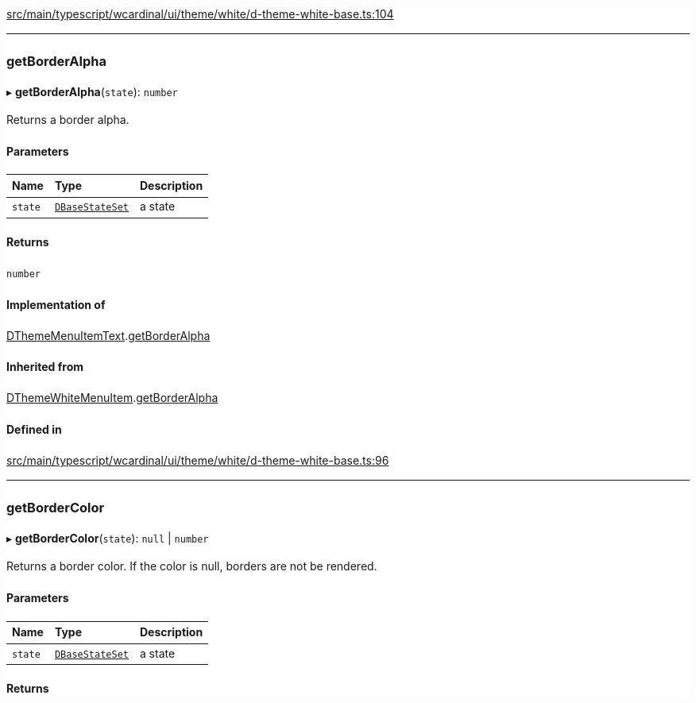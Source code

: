 [src/main/typescript/wcardinal/ui/theme/white/d-theme-white-base.ts:104](https://github.com/winter-cardinal/winter-cardinal-ui/blob/v0.310.1/src/main/typescript/wcardinal/ui/theme/white/d-theme-white-base.ts#L104)

___

### getBorderAlpha

▸ **getBorderAlpha**(`state`): `number`

Returns a border alpha.

#### Parameters

| Name | Type | Description |
| :------ | :------ | :------ |
| `state` | [`DBaseStateSet`](../interfaces/DBaseStateSet.md) | a state |

#### Returns

`number`

#### Implementation of

[DThemeMenuItemText](../interfaces/DThemeMenuItemText.md).[getBorderAlpha](../interfaces/DThemeMenuItemText.md#getborderalpha)

#### Inherited from

[DThemeWhiteMenuItem](DThemeWhiteMenuItem.md).[getBorderAlpha](DThemeWhiteMenuItem.md#getborderalpha)

#### Defined in

[src/main/typescript/wcardinal/ui/theme/white/d-theme-white-base.ts:96](https://github.com/winter-cardinal/winter-cardinal-ui/blob/v0.310.1/src/main/typescript/wcardinal/ui/theme/white/d-theme-white-base.ts#L96)

___

### getBorderColor

▸ **getBorderColor**(`state`): ``null`` \| `number`

Returns a border color.
If the color is null, borders are not be rendered.

#### Parameters

| Name | Type | Description |
| :------ | :------ | :------ |
| `state` | [`DBaseStateSet`](../interfaces/DBaseStateSet.md) | a state |

#### Returns
